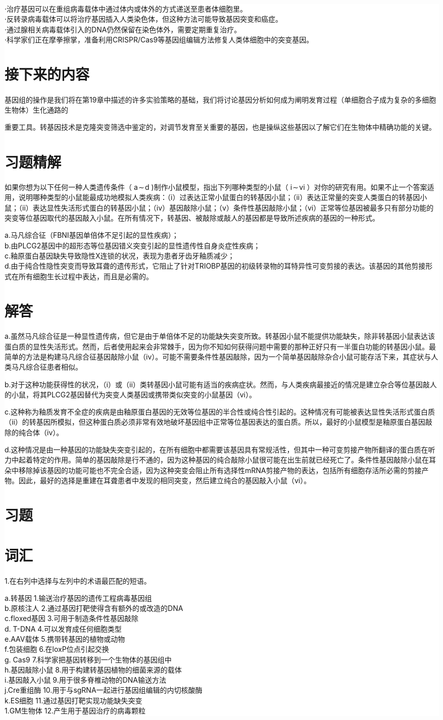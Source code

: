 ·治疗基因可以在重组病毒载体中通过体内或体外的方式递送至患者体细胞里。  
·反转录病毒载体可以将治疗基因插入人类染色体，但这种方法可能导致基因突变和癌症。  
·通过腺相关病毒载体引入的DNA仍然保留在染色体外，需要定期重复治疗。  
·科学家们正在摩拳擦掌，准备利用CRISPR/Cas9等基因组编辑方法修复人类体细胞中的突变基因。  

# 接下来的内容  

基因组的操作是我们将在第19章中描述的许多实验策略的基础，我们将讨论基因分析如何成为阐明发育过程（单细胞合子成为复杂的多细胞生物体）生化通路的  

重要工具。转基因技术是克隆突变筛选中鉴定的，对调节发育至关重要的基因，也是操纵这些基因以了解它们在生物体中精确功能的关键。  

# 习题精解  

如果你想为以下任何一种人类遗传条件（ $\mathrm{a\!\sim\!d}$ )制作小鼠模型，指出下列哪种类型的小鼠（ $\mathrm{i}\!\sim\!\mathrm{vi}$ ）对你的研究有用。如果不止一个答案适用，说明哪种类型的小鼠能最成功地模拟人类疾病：（i）过表达正常小鼠蛋白的转基因小鼠；（ii）表达正常量的突变人类蛋白的转基因小鼠；（ii）表达显性失活形式蛋白的转基因小鼠；（iv）基因敲除小鼠；（v）条件性基因敲除小鼠；（vi）正常等位基因被最多只有部分功能的突变等位基因取代的基因敲入小鼠。在所有情况下，转基因、被敲除或敲人的基因都是导致所述疾病的基因的一种形式。  

a.马凡综合征（FBNI基因单倍体不足引起的显性疾病）；  
b.由PLCG2基因中的超形态等位基因错义突变引起的显性遗传性自身炎症性疾病；  
c.釉原蛋白基因缺失导致隐性X连锁的状况，表现为患者牙齿牙釉质减少；  
d.由于纯合性隐性突变而导致耳聋的遗传形式，它阻止了针对TRIOBP基因的初级转录物的耳特异性可变剪接的表达。该基因的其他剪接形式在所有细胞生长过程中表达，而且是必需的。  

# 解答  

a.虽然马凡综合征是一种显性遗传病，但它是由于单倍体不足的功能缺失突变所致。转基因小鼠不能提供功能缺失，除非转基因小鼠表达该蛋白质的显性失活形式。然而，后者使用起来会非常棘手，因为你不知如何获得问题中需要的那种正好只有一半蛋白功能的转基因小鼠。最简单的方法是构建马凡综合征基因敲除小鼠（iv）。可能不需要条件性基因敲除，因为一个简单基因敲除杂合小鼠可能存活下来，其症状与人类马凡综合征患者相似。  

b.对于这种功能获得性的状况，（i）或（ii）类转基因小鼠可能有适当的疾病症状。然而，与人类疾病最接近的情况是建立杂合等位基因敲人的小鼠，将其PLCG2基因替代为突变人类基因或携带类似突变的小鼠基因（vi）。  

c.这种称为釉质发育不全症的疾病是由釉原蛋白基因的无效等位基因的半合性或纯合性引起的。这种情况有可能被表达显性失活形式蛋白质（ii）的转基因所模拟，但这种蛋白质必须非常有效地破坏基因组中正常等位基因表达的蛋白质。所以，最好的小鼠模型是釉原蛋白基因敲除的纯合体（iv）。  

d.这种情况是由一种基因的功能缺失突变引起的，在所有细胞中都需要该基因具有常规活性，但其中一种可变剪接产物所翻译的蛋白质在听力中起着特定的作用。简单的基因敲除是行不通的，因为这种基因的纯合敲除小鼠很可能在出生前就已经死亡了。条件性基因敲除小鼠在耳朵中移除掉该基因的功能可能也不完全合适，因为这种突变会阻止所有选择性mRNA剪接产物的表达，包括所有细胞存活所必需的剪接产物。因此，最好的选择是重建在耳聋患者中发现的相同突变，然后建立纯合的基因敲入小鼠（vi）。  

# 习题  

# 词汇  

1.在右列中选择与左列中的术语最匹配的短语。  

a.转基因 1.输送治疗基因的遗传工程病毒基因组  
b.原核注人 2.通过基因打靶使得含有额外的或改造的DNA  
c.floxed基因 3.可用于制造条件性基因敲除  
d. T-DNA 4.可以发育成任何细胞类型  
e.AAV载体 5.携带转基因的植物或动物  
f.包装细胞 6.在loxP位点引起交换  
g. Cas9 7.科学家把基因转移到一个生物体的基因组中  
h.基因敲除小鼠 8.用于构建转基因植物的细菌来源的载体  
i.基因敲入小鼠 9.用于很多脊椎动物的DNA输送方法  
j.Cre重组酶 10.用于与sgRNA一起进行基因组编辑的内切核酸酶  
k.ES细胞 11.通过基因打靶实现功能缺失突变  
1.GM生物体 12.产生用于基因治疗的病毒颗粒  

